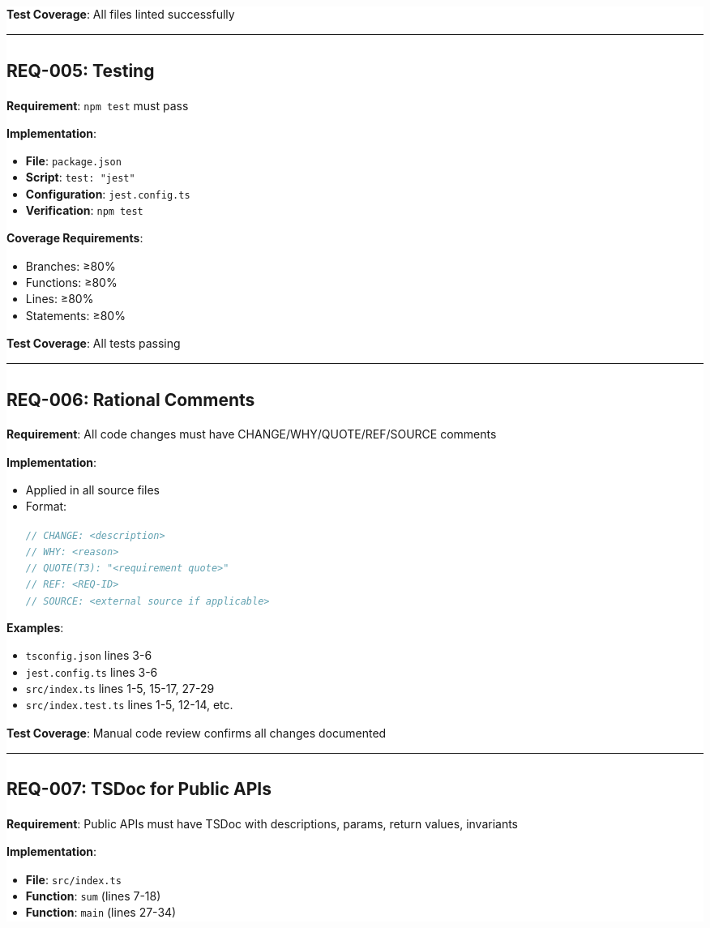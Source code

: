 **Test Coverage**: All files linted successfully

---

## REQ-005: Testing

**Requirement**: `npm test` must pass

**Implementation**:
- **File**: `package.json`
- **Script**: `test: "jest"`
- **Configuration**: `jest.config.ts`
- **Verification**: `npm test`

**Coverage Requirements**:
- Branches: ≥80%
- Functions: ≥80%
- Lines: ≥80%
- Statements: ≥80%

**Test Coverage**: All tests passing

---

## REQ-006: Rational Comments

**Requirement**: All code changes must have CHANGE/WHY/QUOTE/REF/SOURCE comments

**Implementation**:
- Applied in all source files
- Format:
  ```typescript
  // CHANGE: <description>
  // WHY: <reason>
  // QUOTE(TЗ): "<requirement quote>"
  // REF: <REQ-ID>
  // SOURCE: <external source if applicable>
  ```

**Examples**:
- `tsconfig.json` lines 3-6
- `jest.config.ts` lines 3-6
- `src/index.ts` lines 1-5, 15-17, 27-29
- `src/index.test.ts` lines 1-5, 12-14, etc.

**Test Coverage**: Manual code review confirms all changes documented

---

## REQ-007: TSDoc for Public APIs

**Requirement**: Public APIs must have TSDoc with descriptions, params, return values, invariants

**Implementation**:
- **File**: `src/index.ts`
- **Function**: `sum` (lines 7-18)
- **Function**: `main` (lines 27-34)
